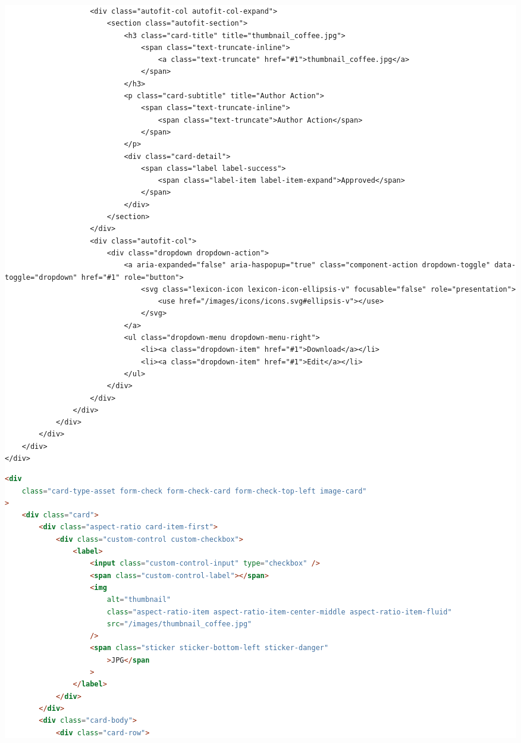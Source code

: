 						<div class="autofit-col autofit-col-expand">
							<section class="autofit-section">
								<h3 class="card-title" title="thumbnail_coffee.jpg">
									<span class="text-truncate-inline">
                                        <a class="text-truncate" href="#1">thumbnail_coffee.jpg</a>
									</span>
								</h3>
								<p class="card-subtitle" title="Author Action">
									<span class="text-truncate-inline">
										<span class="text-truncate">Author Action</span>
									</span>
								</p>
								<div class="card-detail">
									<span class="label label-success">
										<span class="label-item label-item-expand">Approved</span>
									</span>
								</div>
							</section>
						</div>
						<div class="autofit-col">
							<div class="dropdown dropdown-action">
								<a aria-expanded="false" aria-haspopup="true" class="component-action dropdown-toggle" data-toggle="dropdown" href="#1" role="button">
                                    <svg class="lexicon-icon lexicon-icon-ellipsis-v" focusable="false" role="presentation">
                                        <use href="/images/icons/icons.svg#ellipsis-v"></use>
                                    </svg>
								</a>
								<ul class="dropdown-menu dropdown-menu-right">
									<li><a class="dropdown-item" href="#1">Download</a></li>
									<li><a class="dropdown-item" href="#1">Edit</a></li>
								</ul>
							</div>
						</div>
					</div>
				</div>
			</div>
		</div>
    </div>
</div>

```html
<div
	class="card-type-asset form-check form-check-card form-check-top-left image-card"
>
	<div class="card">
		<div class="aspect-ratio card-item-first">
			<div class="custom-control custom-checkbox">
				<label>
					<input class="custom-control-input" type="checkbox" />
					<span class="custom-control-label"></span>
					<img
						alt="thumbnail"
						class="aspect-ratio-item aspect-ratio-item-center-middle aspect-ratio-item-fluid"
						src="/images/thumbnail_coffee.jpg"
					/>
					<span class="sticker sticker-bottom-left sticker-danger"
						>JPG</span
					>
				</label>
			</div>
		</div>
		<div class="card-body">
			<div class="card-row">
```